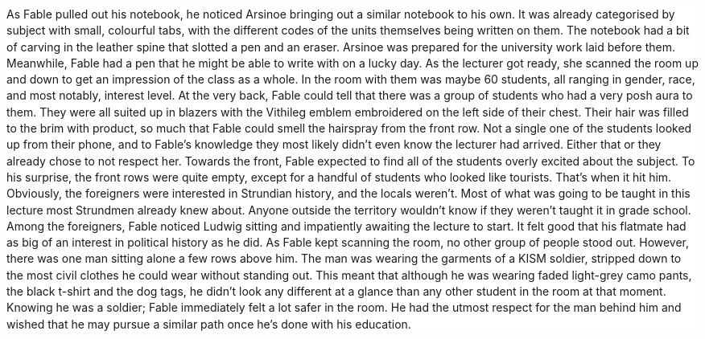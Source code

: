 As Fable pulled out his notebook, he noticed Arsinoe bringing out a similar notebook to his own. It was already categorised by subject with small, colourful tabs, with the different codes of the units themselves being written on them. The notebook had a bit of carving in the leather spine that slotted a pen and an eraser. Arsinoe was prepared for the university work laid before them. Meanwhile, Fable had a pen that he might be able to write with on a lucky day. As the lecturer got ready, she scanned the room up and down to get an impression of the class as a whole. In the room with them was maybe 60 students, all ranging in gender, race, and most notably, interest level. At the very back, Fable could tell that there was a group of students who had a very posh aura to them. They were all suited up in blazers with the Vithileg emblem embroidered on the left side of their chest. Their hair was filled to the brim with product, so much that Fable could smell the hairspray from the front row. Not a single one of the students looked up from their phone, and to Fable’s knowledge they most likely didn’t even know the lecturer had arrived. Either that or they already chose to not respect her. Towards the front, Fable expected to find all of the students overly excited about the subject. To his surprise, the front rows were quite empty, except for a handful of students who looked like tourists. That’s when it hit him. Obviously, the foreigners were interested in Strundian history, and the locals weren’t. Most of what was going to be taught in this lecture most Strundmen already knew about. Anyone outside the territory wouldn’t know if they weren’t taught it in grade school. Among the foreigners, Fable noticed Ludwig sitting and impatiently awaiting the lecture to start. It felt good that his flatmate had as big of an interest in political history as he did. As Fable kept scanning the room, no other group of people stood out. However, there was one man sitting alone a few rows above him. The man was wearing the garments of a KISM soldier, stripped down to the most civil clothes he could wear without standing out. This meant that although he was wearing faded light-grey camo pants, the black t-shirt and the dog tags, he didn’t look any different at a glance than any other student in the room at that moment. Knowing he was a soldier; Fable immediately felt a lot safer in the room. He had the utmost respect for the man behind him and wished that he may pursue a similar path once he’s done with his education.
